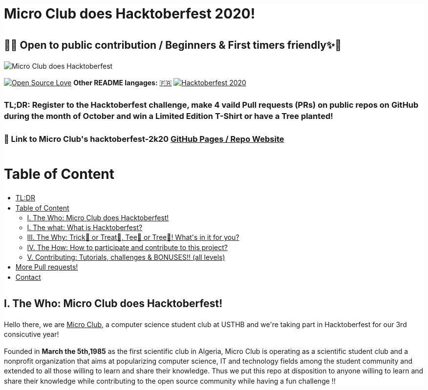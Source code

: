 # Micro Club does Hacktoberfest 2020!
## 🎃✨ Open to public contribution / Beginners & First timers friendly✨🎃


![Micro Club does Hacktoberfest](https://www.pixenli.com/image/i4ptvTUk)

[![Open Source Love](https://badges.frapsoft.com/os/v1/open-source-175x29.png?v=103)](https://github.com/ellerbrock/open-source-badges/)
**Other README langages:** [🇫🇷](translations/README_Fr.md)
[![Hacktoberfest 2020](https://circleci.com/gh/circleci/circleci-docs.svg?style=svg)](https://circleci.com/gh/circleci/circleci-docs)

### TL;DR: Register to the Hacktoberfest challenge, make 4 vaild Pull requests (PRs) on public repos on GitHub during the month of October and win a Limited Edition T-Shirt or have a Tree planted!

### 🔗 Link to Micro Club's hacktoberfest-2k20 [GitHub Pages / Repo Website](https://microclub-usthb.github.io/Hacktoberfest-2k20/)
# Table of Content
* [TL:DR](#tldr-register-to-the-hacktoberfest-challenge-make-4-vaild-pull-requests-prs-on-public-repos-on-github-during-the-month-of-october-and-win-a-limited-edition-t-shirt-or-have-a-tree-planted)
* [Table of Content](#table-of-content)
    - [I. The Who: Micro Club does Hacktoberfest!](#i-the-who-micro-club-does-hacktoberfest-mcs-3rd-edition)
    * [I. The what: What is Hacktoberfest?](#ii-the-what-what-is-hacktoberfest?)
    - [III. The Why: Trick🎃 or Treat🍬, Tee👕 or Tree🌲! What's in it for you?](#iii-the-why-trick-or-treat-tee-or-tree-why-participate-and-whats-in-it-for-you)
    * [IV. The How: How to participate and contribute to this project?](#iv-the-how-how-to-participate-and-contribute-to-this-project)
    - [V. Contributing: Tutorials, challenges & BONUSES!! (all levels)](#v-Contributing-tutorials-challenges-&-bonuses-(all-levels))
* [More Pull requests!](#want-to-do-more-pull-requests-heres-a-quick-list-for-other-begginers-friendly-ressources)
* [Contact](#contact)

## I. The Who: Micro Club does Hacktoberfest!
Hello there, we are [Micro Club](https://www.facebook.com/Micro.Club.USTHB/), a computer science student club at USTHB and we're taking part in Hacktoberfest for our 3rd consicutive year! 

Founded in **March the 5th,1985** as the first scientific club in Algeria, Micro Club is operating as a scientific student club and a nonprofit organization that aims at popularizing computer science, IT and technology fields among the student community and extended to all those willing to learn and share their knowledge. Thus we put this repo at disposition to anyone willing to learn and share their knowledge while contributing to the open source community while having a fun challenge !!
